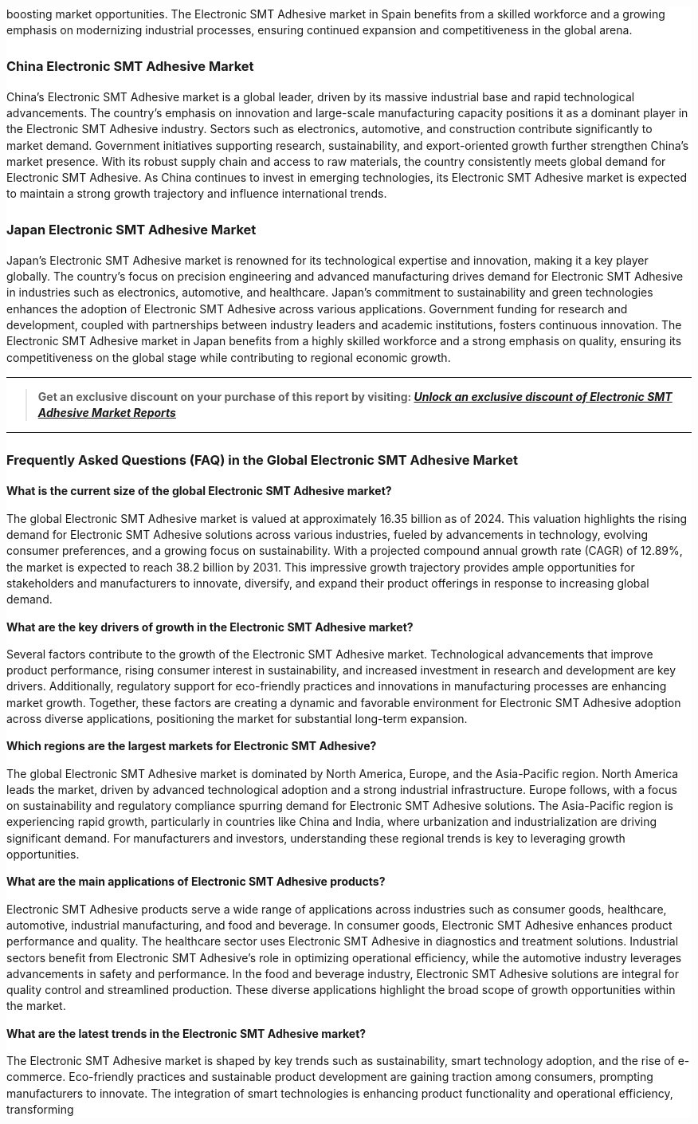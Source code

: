 boosting market opportunities. The Electronic SMT Adhesive market in Spain benefits from a skilled workforce and a growing emphasis on modernizing industrial processes, ensuring continued expansion and competitiveness in the global arena.</p><h3>China Electronic SMT Adhesive Market</h3><p>China&rsquo;s Electronic SMT Adhesive market is a global leader, driven by its massive industrial base and rapid technological advancements. The country&rsquo;s emphasis on innovation and large-scale manufacturing capacity positions it as a dominant player in the Electronic SMT Adhesive industry. Sectors such as electronics, automotive, and construction contribute significantly to market demand. Government initiatives supporting research, sustainability, and export-oriented growth further strengthen China&rsquo;s market presence. With its robust supply chain and access to raw materials, the country consistently meets global demand for Electronic SMT Adhesive. As China continues to invest in emerging technologies, its Electronic SMT Adhesive market is expected to maintain a strong growth trajectory and influence international trends.</p><h3>Japan Electronic SMT Adhesive Market</h3><p>Japan&rsquo;s Electronic SMT Adhesive market is renowned for its technological expertise and innovation, making it a key player globally. The country&rsquo;s focus on precision engineering and advanced manufacturing drives demand for Electronic SMT Adhesive in industries such as electronics, automotive, and healthcare. Japan&rsquo;s commitment to sustainability and green technologies enhances the adoption of Electronic SMT Adhesive across various applications. Government funding for research and development, coupled with partnerships between industry leaders and academic institutions, fosters continuous innovation. The Electronic SMT Adhesive market in Japan benefits from a highly skilled workforce and a strong emphasis on quality, ensuring its competitiveness on the global stage while contributing to regional economic growth.</p><hr /><blockquote><p><strong>Get an exclusive discount on your purchase of this report by visiting: <em><a href="://marketresearchpulse.com/ask-for-discount/129177?utm_source=Github&amp;utm_medium=0117">Unlock an exclusive discount of Electronic SMT Adhesive Market Reports</a></em>&nbsp;</strong></p></blockquote><hr /><h3>Frequently Asked Questions (FAQ) in the Global Electronic SMT Adhesive Market</h3><p><strong>What is the current size of the global Electronic SMT Adhesive market?</strong></p><p>The global Electronic SMT Adhesive market is valued at approximately 16.35 billion as of 2024. This valuation highlights the rising demand for Electronic SMT Adhesive solutions across various industries, fueled by advancements in technology, evolving consumer preferences, and a growing focus on sustainability. With a projected compound annual growth rate (CAGR) of 12.89%, the market is expected to reach 38.2 billion by 2031. This impressive growth trajectory provides ample opportunities for stakeholders and manufacturers to innovate, diversify, and expand their product offerings in response to increasing global demand.</p><p><strong>What are the key drivers of growth in the Electronic SMT Adhesive market?</strong></p><p>Several factors contribute to the growth of the Electronic SMT Adhesive market. Technological advancements that improve product performance, rising consumer interest in sustainability, and increased investment in research and development are key drivers. Additionally, regulatory support for eco-friendly practices and innovations in manufacturing processes are enhancing market growth. Together, these factors are creating a dynamic and favorable environment for Electronic SMT Adhesive adoption across diverse applications, positioning the market for substantial long-term expansion.</p><p><strong>Which regions are the largest markets for Electronic SMT Adhesive?</strong></p><p>The global Electronic SMT Adhesive market is dominated by North America, Europe, and the Asia-Pacific region. North America leads the market, driven by advanced technological adoption and a strong industrial infrastructure. Europe follows, with a focus on sustainability and regulatory compliance spurring demand for Electronic SMT Adhesive solutions. The Asia-Pacific region is experiencing rapid growth, particularly in countries like China and India, where urbanization and industrialization are driving significant demand. For manufacturers and investors, understanding these regional trends is key to leveraging growth opportunities.</p><p><strong>What are the main applications of Electronic SMT Adhesive products?</strong></p><p>Electronic SMT Adhesive products serve a wide range of applications across industries such as consumer goods, healthcare, automotive, industrial manufacturing, and food and beverage. In consumer goods, Electronic SMT Adhesive enhances product performance and quality. The healthcare sector uses Electronic SMT Adhesive in diagnostics and treatment solutions. Industrial sectors benefit from Electronic SMT Adhesive&rsquo;s role in optimizing operational efficiency, while the automotive industry leverages advancements in safety and performance. In the food and beverage industry, Electronic SMT Adhesive solutions are integral for quality control and streamlined production. These diverse applications highlight the broad scope of growth opportunities within the market.</p><p><strong>What are the latest trends in the Electronic SMT Adhesive market?</strong></p><p>The Electronic SMT Adhesive market is shaped by key trends such as sustainability, smart technology adoption, and the rise of e-commerce. Eco-friendly practices and sustainable product development are gaining traction among consumers, prompting manufacturers to innovate. The integration of smart technologies is enhancing product functionality and operational efficiency, transforming